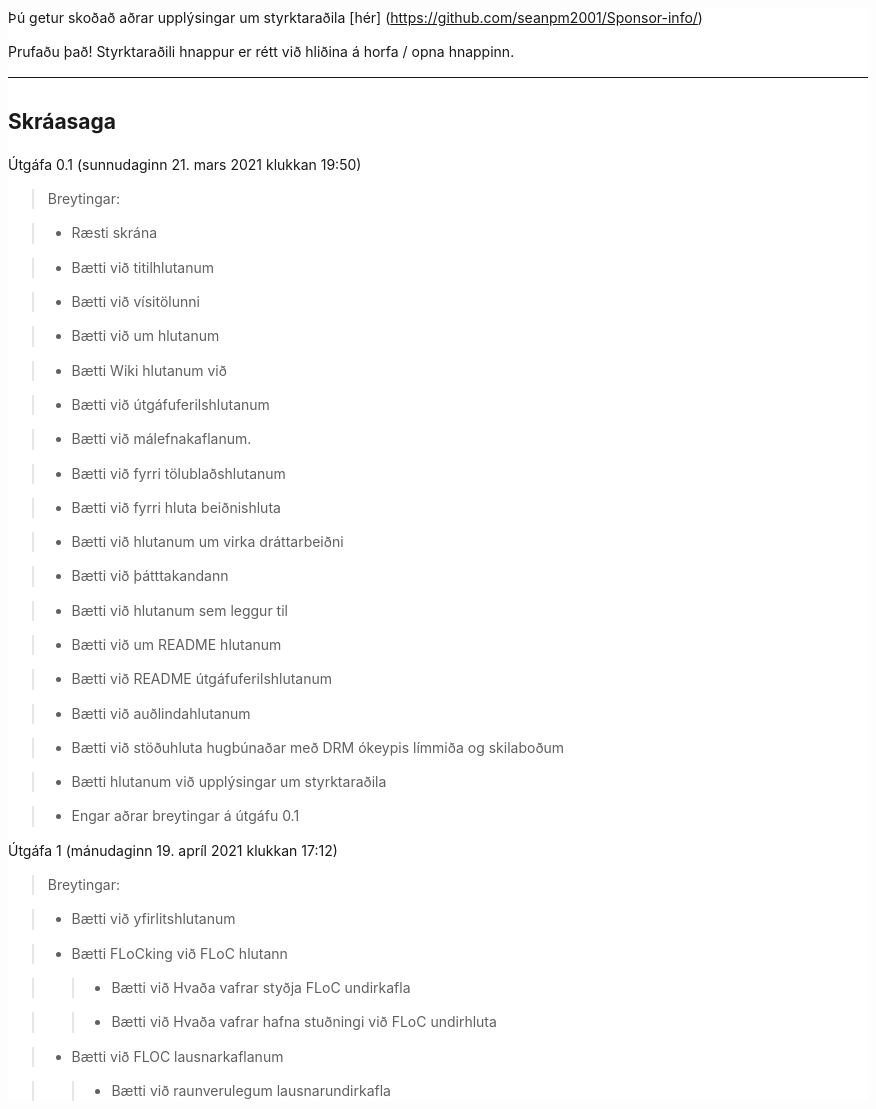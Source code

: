 Þú getur skoðað aðrar upplýsingar um styrktaraðila [hér] (https://github.com/seanpm2001/Sponsor-info/)

Prufaðu það! Styrktaraðili hnappur er rétt við hliðina á horfa / opna hnappinn.

***

## Skráasaga

Útgáfa 0.1 (sunnudaginn 21. mars 2021 klukkan 19:50)

> Breytingar:

> * Ræsti skrána

> * Bætti við titilhlutanum

> * Bætti við vísitölunni

> * Bætti við um hlutanum

> * Bætti Wiki hlutanum við

> * Bætti við útgáfuferilshlutanum

> * Bætti við málefnakaflanum.

> * Bætti við fyrri tölublaðshlutanum

> * Bætti við fyrri hluta beiðnishluta

> * Bætti við hlutanum um virka dráttarbeiðni

> * Bætti við þátttakandann

> * Bætti við hlutanum sem leggur til

> * Bætti við um README hlutanum

> * Bætti við README útgáfuferilshlutanum

> * Bætti við auðlindahlutanum

> * Bætti við stöðuhluta hugbúnaðar með DRM ókeypis límmiða og skilaboðum

> * Bætti hlutanum við upplýsingar um styrktaraðila

> * Engar aðrar breytingar á útgáfu 0.1

Útgáfa 1 (mánudaginn 19. apríl 2021 klukkan 17:12)

> Breytingar:

> * Bætti við yfirlitshlutanum

> * Bætti FLoCking við FLoC hlutann

>> * Bætti við Hvaða vafrar styðja FLoC undirkafla

>> * Bætti við Hvaða vafrar hafna stuðningi við FLoC undirhluta

> * Bætti við FLOC lausnarkaflanum

>> * Bætti við raunverulegum lausnarundirkafla
